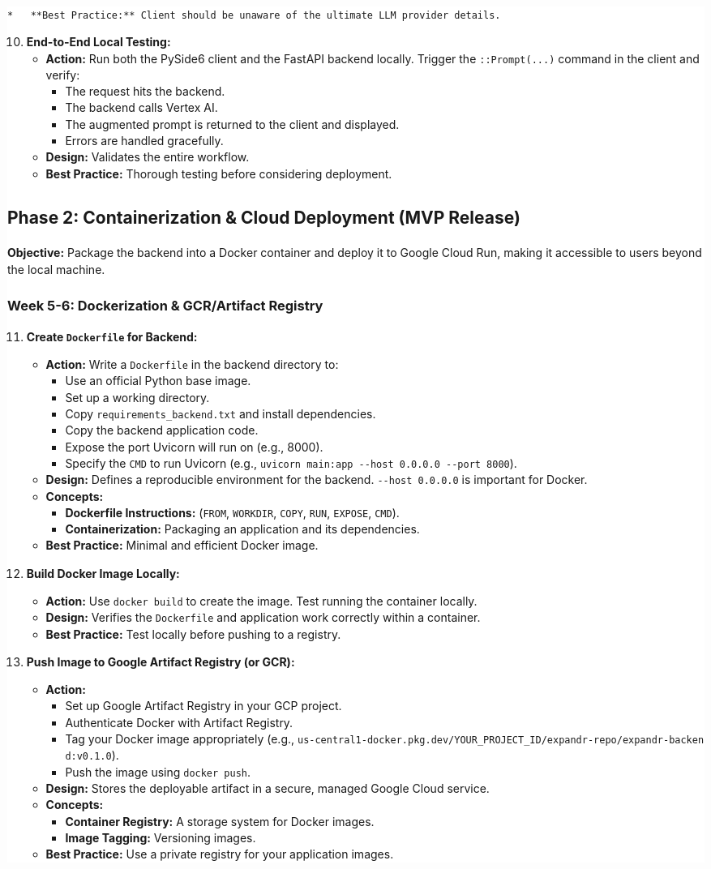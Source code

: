     *   **Best Practice:** Client should be unaware of the ultimate LLM provider details.

10. **End-to-End Local Testing:**
    *   **Action:** Run both the PySide6 client and the FastAPI backend locally. Trigger the `::Prompt(...)` command in the client and verify:
        *   The request hits the backend.
        *   The backend calls Vertex AI.
        *   The augmented prompt is returned to the client and displayed.
        *   Errors are handled gracefully.
    *   **Design:** Validates the entire workflow.
    *   **Best Practice:** Thorough testing before considering deployment.

## Phase 2: Containerization & Cloud Deployment (MVP Release)

**Objective:** Package the backend into a Docker container and deploy it to Google Cloud Run, making it accessible to users beyond the local machine.

### Week 5-6: Dockerization & GCR/Artifact Registry

11. **Create `Dockerfile` for Backend:**
    *   **Action:** Write a `Dockerfile` in the backend directory to:
        *   Use an official Python base image.
        *   Set up a working directory.
        *   Copy `requirements_backend.txt` and install dependencies.
        *   Copy the backend application code.
        *   Expose the port Uvicorn will run on (e.g., 8000).
        *   Specify the `CMD` to run Uvicorn (e.g., `uvicorn main:app --host 0.0.0.0 --port 8000`).
    *   **Design:** Defines a reproducible environment for the backend. `--host 0.0.0.0` is important for Docker.
    *   **Concepts:**
        *   **Dockerfile Instructions:** (`FROM`, `WORKDIR`, `COPY`, `RUN`, `EXPOSE`, `CMD`).
        *   **Containerization:** Packaging an application and its dependencies.
    *   **Best Practice:** Minimal and efficient Docker image.

12. **Build Docker Image Locally:**
    *   **Action:** Use `docker build` to create the image. Test running the container locally.
    *   **Design:** Verifies the `Dockerfile` and application work correctly within a container.
    *   **Best Practice:** Test locally before pushing to a registry.

13. **Push Image to Google Artifact Registry (or GCR):**
    *   **Action:**
        *   Set up Google Artifact Registry in your GCP project.
        *   Authenticate Docker with Artifact Registry.
        *   Tag your Docker image appropriately (e.g., `us-central1-docker.pkg.dev/YOUR_PROJECT_ID/expandr-repo/expandr-backend:v0.1.0`).
        *   Push the image using `docker push`.
    *   **Design:** Stores the deployable artifact in a secure, managed Google Cloud service.
    *   **Concepts:**
        *   **Container Registry:** A storage system for Docker images.
        *   **Image Tagging:** Versioning images.
    *   **Best Practice:** Use a private registry for your application images.

